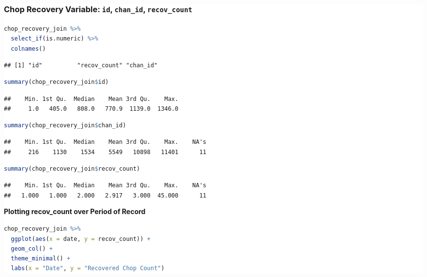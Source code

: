 ### Chop Recovery Variable: `id`, `chan_id`, `recov_count`

``` r
chop_recovery_join %>% 
  select_if(is.numeric) %>% 
  colnames()
```

    ## [1] "id"          "recov_count" "chan_id"

``` r
summary(chop_recovery_join$id)
```

    ##    Min. 1st Qu.  Median    Mean 3rd Qu.    Max. 
    ##     1.0   405.0   808.0   770.9  1139.0  1346.0

``` r
summary(chop_recovery_join$chan_id)
```

    ##    Min. 1st Qu.  Median    Mean 3rd Qu.    Max.    NA's 
    ##     216    1130    1534    5549   10898   11401      11

``` r
summary(chop_recovery_join$recov_count)
```

    ##    Min. 1st Qu.  Median    Mean 3rd Qu.    Max.    NA's 
    ##   1.000   1.000   2.000   2.917   3.000  45.000      11

**Plotting recov_count over Period of Record**

``` r
chop_recovery_join %>% 
  ggplot(aes(x = date, y = recov_count)) +
  geom_col() +
  theme_minimal() +
  labs(x = "Date", y = "Recovered Chop Count")
```
